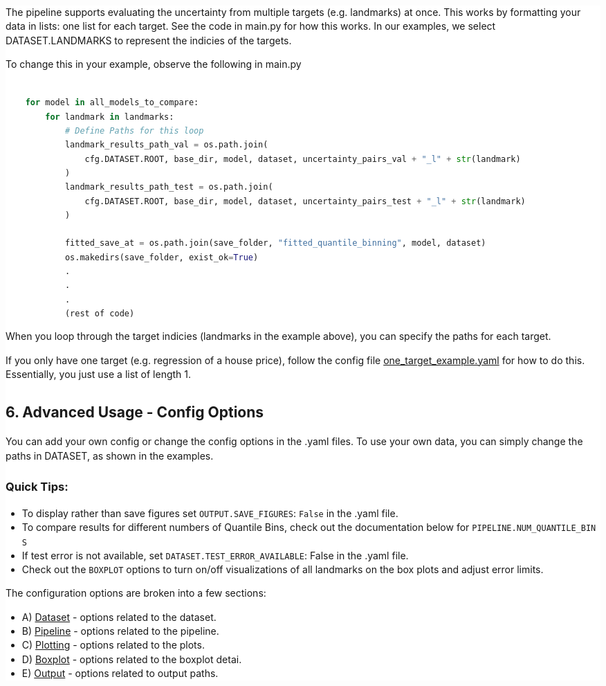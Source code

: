 The pipeline supports evaluating the uncertainty from multiple targets (e.g. landmarks) at once. This works by formatting your data in lists: one list for each target. See the code in main.py for how this works. In our examples, we select DATASET.LANDMARKS to represent the indicies of the targets.

To change this in your example, observe the following in main.py

```python

    for model in all_models_to_compare:
        for landmark in landmarks:
            # Define Paths for this loop
            landmark_results_path_val = os.path.join(
                cfg.DATASET.ROOT, base_dir, model, dataset, uncertainty_pairs_val + "_l" + str(landmark)
            )
            landmark_results_path_test = os.path.join(
                cfg.DATASET.ROOT, base_dir, model, dataset, uncertainty_pairs_test + "_l" + str(landmark)
            )

            fitted_save_at = os.path.join(save_folder, "fitted_quantile_binning", model, dataset)
            os.makedirs(save_folder, exist_ok=True)
            .
            .
            .
            (rest of code)

```

When you loop through the target indicies (landmarks in the example above), you can specify the paths for each target.

If you only have one target (e.g. regression of a house price), follow the config file [one_target_example.yaml](/pykale/examples/landmark_uncertainty/configs/one_target_example.yaml) for how to do this. Essentially, you just use a list of length 1.


## 6. Advanced Usage - Config Options
 You can add your own config or change the config options in the .yaml files.
 To use your own data, you can simply change the paths in DATASET, as shown in the examples.

### Quick Tips:
- To display rather than save figures set `OUTPUT.SAVE_FIGURES`: `False` in the .yaml file.
- To compare results for different numbers of Quantile Bins, check out the documentation below for `PIPELINE.NUM_QUANTILE_BINS`
- If test error is not available, set `DATASET.TEST_ERROR_AVAILABLE`: False in the .yaml file.
- Check out the `BOXPLOT` options to turn on/off visualizations of all landmarks on the box plots and adjust error limits.

The configuration options are broken into a few sections:
- A) [Dataset](#a-dataset) - options related to the dataset.
- B) [Pipeline](#b-pipeline) - options related to the pipeline.
- C) [Plotting](#c-visualisation-im_kwargs-marker_kwargs-weight_kwargs) - options related to the plots.
- D) [Boxplot](#d-boxplot) - options related to the boxplot detai.
- E) [Output](#e-output) - options related to output paths.
